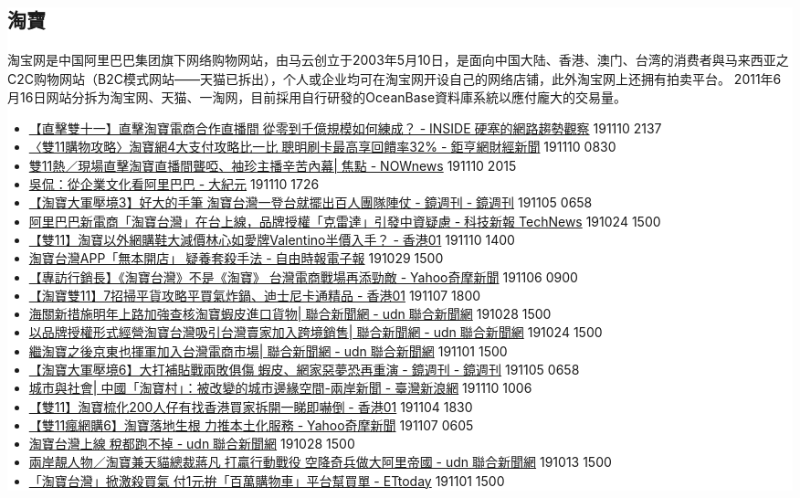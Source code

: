 ## 淘寶

淘宝网是中国阿里巴巴集团旗下网络购物网站，由马云创立于2003年5月10日，是面向中国大陆、香港、澳门、台湾的消费者與马来西亚之C2C购物网站（B2C模式网站——天猫已拆出），个人或企业均可在淘宝网开设自己的网络店铺，此外淘宝网上还拥有拍卖平台。
2011年6月16日网站分拆为淘宝网、天猫、一淘网，目前採用自行研發的OceanBase資料庫系統以應付龐大的交易量。
- [【直擊雙十一】直擊淘寶電商合作直播間 從零到千億規模如何練成？ - INSIDE 硬塞的網路趨勢觀察](https://www.inside.com.tw/article/18050-alibaba-double-11-1 "【直擊雙十一】直擊淘寶電商合作直播間 從零到千億規模如何練成？ - INSIDE 硬塞的網路趨勢觀察") 191110 2137
- [〈雙11購物攻略〉淘寶網4大支付攻略比一比 聰明刷卡最高享回饋率32% - 鉅亨網財經新聞](https://m.cnyes.com/news/id/4409334 "〈雙11購物攻略〉淘寶網4大支付攻略比一比 聰明刷卡最高享回饋率32% - 鉅亨網財經新聞") 191110 0830
- [雙11熱／現場直擊淘寶直播間聾啞、袖珍主播辛苦內幕| 焦點 - NOWnews](https://www.nownews.com/news/20191110/3745630/ "雙11熱／現場直擊淘寶直播間聾啞、袖珍主播辛苦內幕| 焦點 - NOWnews") 191110 2015
- [吳侃：從企業文化看阿里巴巴 - 大紀元](http://www.epochtimes.com/b5/19/11/10/n11645476.htm "吳侃：從企業文化看阿里巴巴 - 大紀元") 191110 1726
- [【淘寶大軍壓境3】好大的手筆 淘寶台灣一登台就擺出百人團隊陣仗 - 鏡週刊 - 鏡週刊](https://www.mirrormedia.mg/story/20191104fin014 "【淘寶大軍壓境3】好大的手筆 淘寶台灣一登台就擺出百人團隊陣仗 - 鏡週刊 - 鏡週刊") 191105 0658
- [阿里巴巴新電商「淘寶台灣」在台上線，品牌授權「克雷達」引發中資疑慮 - 科技新報 TechNews](https://technews.tw/2019/10/24/taobao-taiwan-online-shopping-new-app/ "阿里巴巴新電商「淘寶台灣」在台上線，品牌授權「克雷達」引發中資疑慮 - 科技新報 TechNews") 191024 1500
- [【雙11】淘寶以外網購鞋大減價林心如愛牌Valentino半價入手？ - 香港01](https://www.hk01.com/%E7%A9%BF%E6%90%AD%E7%AD%86%E8%A8%98/395839/%E9%9B%9911-%E6%B7%98%E5%AF%B6%E4%BB%A5%E5%A4%96%E7%B6%B2%E8%B3%BC%E9%9E%8B%E5%A4%A7%E6%B8%9B%E5%83%B9-%E6%9E%97%E5%BF%83%E5%A6%82%E6%84%9B%E7%89%8Cvalentino%E5%8D%8A%E5%83%B9%E5%85%A5%E6%89%8B "【雙11】淘寶以外網購鞋大減價林心如愛牌Valentino半價入手？ - 香港01") 191110 1400
- [淘寶台灣APP「無本開店」 疑養套殺手法 - 自由時報電子報](https://ec.ltn.com.tw/article/paper/1328149 "淘寶台灣APP「無本開店」 疑養套殺手法 - 自由時報電子報") 191029 1500
- [【專訪行銷長】《淘寶台灣》不是《淘寶》 台灣電商戰場再添勁敵 - Yahoo奇摩新聞](https://tw.news.yahoo.com/%E5%B0%88%E8%A8%AA-%E6%B7%98%E5%AF%B6%E5%8F%B0%E7%81%A3-%E4%B8%8D%E6%98%AF-%E6%B7%98%E5%AF%B6-%E5%8F%B0%E7%81%A3%E9%9B%BB%E5%95%86%E6%88%B0%E5%A0%B4%E5%86%8D%E6%B7%BB%E5%8B%81%E6%95%B5-010000162.html "【專訪行銷長】《淘寶台灣》不是《淘寶》 台灣電商戰場再添勁敵 - Yahoo奇摩新聞") 191106 0900
- [【淘寶雙11】7招掃平貨攻略平買氣炸鍋、迪士尼卡通精品 - 香港01](https://www.hk01.com/%E8%A6%AA%E5%AD%90/395829/%E6%B7%98%E5%AF%B6%E9%9B%9911-7%E6%8B%9B%E6%8E%83%E5%B9%B3%E8%B2%A8%E6%94%BB%E7%95%A5-%E5%B9%B3%E8%B2%B7%E6%B0%A3%E7%82%B8%E9%8D%8B-%E8%BF%AA%E5%A3%AB%E5%B0%BC%E5%8D%A1%E9%80%9A%E7%B2%BE%E5%93%81 "【淘寶雙11】7招掃平貨攻略平買氣炸鍋、迪士尼卡通精品 - 香港01") 191107 1800
- [海關新措施明年上路加強查核淘寶蝦皮進口貨物| 聯合新聞網 - udn 聯合新聞網](https://udn.com/news/story/7243/4131029 "海關新措施明年上路加強查核淘寶蝦皮進口貨物| 聯合新聞網 - udn 聯合新聞網") 191028 1500
- [以品牌授權形式經營淘寶台灣吸引台灣賣家加入跨境銷售| 聯合新聞網 - udn 聯合新聞網](https://udn.com/news/story/7086/4121800 "以品牌授權形式經營淘寶台灣吸引台灣賣家加入跨境銷售| 聯合新聞網 - udn 聯合新聞網") 191024 1500
- [繼淘寶之後京東也揮軍加入台灣電商市場| 聯合新聞網 - udn 聯合新聞網](https://udn.com/news/story/7086/4139258 "繼淘寶之後京東也揮軍加入台灣電商市場| 聯合新聞網 - udn 聯合新聞網") 191101 1500
- [【淘寶大軍壓境6】大打補貼戰兩敗俱傷 蝦皮、網家惡夢恐再重演 - 鏡週刊 - 鏡週刊](https://www.mirrormedia.mg/story/20191104fin017 "【淘寶大軍壓境6】大打補貼戰兩敗俱傷 蝦皮、網家惡夢恐再重演 - 鏡週刊 - 鏡週刊") 191105 0658
- [城市與社會| 中國「淘寶村」：被改變的城市邊緣空間-兩岸新聞 - 臺灣新浪網](https://news.sina.com.tw/article/20191110/33264442.html "城市與社會| 中國「淘寶村」：被改變的城市邊緣空間-兩岸新聞 - 臺灣新浪網") 191110 1006
- [【雙11】淘寶梳化200人仔有找香港買家拆開一睇即嚇倒 - 香港01](https://www.hk01.com/%E7%86%B1%E7%88%86%E8%A9%B1%E9%A1%8C/394067/%E9%9B%9911-%E6%B7%98%E5%AF%B6%E6%A2%B3%E5%8C%96200%E4%BA%BA%E4%BB%94%E6%9C%89%E6%89%BE-%E9%A6%99%E6%B8%AF%E8%B2%B7%E5%AE%B6%E6%8B%86%E9%96%8B%E4%B8%80%E7%9D%87%E5%8D%B3%E5%9A%87%E5%80%92 "【雙11】淘寶梳化200人仔有找香港買家拆開一睇即嚇倒 - 香港01") 191104 1830
- [【雙11瘋網購6】淘寶落地生根 力推本土化服務 - Yahoo奇摩新聞](https://tw.news.yahoo.com/%E9%9B%9911%E7%98%8B%E7%B6%B2%E8%B3%BC6-%E6%B7%98%E5%AF%B6%E8%90%BD%E5%9C%B0%E7%94%9F%E6%A0%B9-%E5%8A%9B%E6%8E%A8%E6%9C%AC%E5%9C%9F%E5%8C%96%E6%9C%8D%E5%8B%99-220558176.html "【雙11瘋網購6】淘寶落地生根 力推本土化服務 - Yahoo奇摩新聞") 191107 0605
- [淘寶台灣上線 稅都跑不掉 - udn 聯合新聞網](https://udn.com/news/story/7243/4131201 "淘寶台灣上線 稅都跑不掉 - udn 聯合新聞網") 191028 1500
- [兩岸靚人物／淘寶兼天貓總裁蔣凡 打贏行動戰役 空降奇兵做大阿里帝國 - udn 聯合新聞網](https://money.udn.com/money/story/8944/4102224 "兩岸靚人物／淘寶兼天貓總裁蔣凡 打贏行動戰役 空降奇兵做大阿里帝國 - udn 聯合新聞網") 191013 1500
- [「淘寶台灣」掀激殺買氣 付1元拚「百萬購物車」平台幫買單 - ETtoday](https://www.ettoday.net/news/20191101/1567885.htm "「淘寶台灣」掀激殺買氣 付1元拚「百萬購物車」平台幫買單 - ETtoday") 191101 1500
